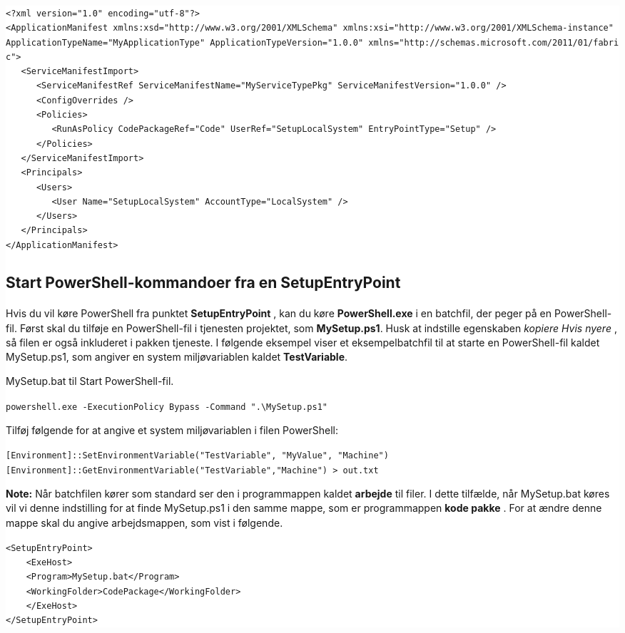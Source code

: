 ~~~
<?xml version="1.0" encoding="utf-8"?>
<ApplicationManifest xmlns:xsd="http://www.w3.org/2001/XMLSchema" xmlns:xsi="http://www.w3.org/2001/XMLSchema-instance" ApplicationTypeName="MyApplicationType" ApplicationTypeVersion="1.0.0" xmlns="http://schemas.microsoft.com/2011/01/fabric">
   <ServiceManifestImport>
      <ServiceManifestRef ServiceManifestName="MyServiceTypePkg" ServiceManifestVersion="1.0.0" />
      <ConfigOverrides />
      <Policies>
         <RunAsPolicy CodePackageRef="Code" UserRef="SetupLocalSystem" EntryPointType="Setup" />
      </Policies>
   </ServiceManifestImport>
   <Principals>
      <Users>
         <User Name="SetupLocalSystem" AccountType="LocalSystem" />
      </Users>
   </Principals>
</ApplicationManifest>
~~~

##  <a name="launch-powershell-commands-from-a-setupentrypoint"></a>Start PowerShell-kommandoer fra en SetupEntryPoint
Hvis du vil køre PowerShell fra punktet **SetupEntryPoint** , kan du køre **PowerShell.exe** i en batchfil, der peger på en PowerShell-fil. Først skal du tilføje en PowerShell-fil i tjenesten projektet, som **MySetup.ps1**. Husk at indstille egenskaben *kopiere Hvis nyere* , så filen er også inkluderet i pakken tjeneste. I følgende eksempel viser et eksempelbatchfil til at starte en PowerShell-fil kaldet MySetup.ps1, som angiver en system miljøvariablen kaldet **TestVariable**.


MySetup.bat til Start PowerShell-fil.

~~~
powershell.exe -ExecutionPolicy Bypass -Command ".\MySetup.ps1"
~~~

Tilføj følgende for at angive et system miljøvariablen i filen PowerShell:

~~~
[Environment]::SetEnvironmentVariable("TestVariable", "MyValue", "Machine")
[Environment]::GetEnvironmentVariable("TestVariable","Machine") > out.txt
~~~

**Note:** Når batchfilen kører som standard ser den i programmappen kaldet **arbejde** til filer. I dette tilfælde, når MySetup.bat køres vil vi denne indstilling for at finde MySetup.ps1 i den samme mappe, som er programmappen **kode pakke** . For at ændre denne mappe skal du angive arbejdsmappen, som vist i følgende.

~~~
<SetupEntryPoint>
    <ExeHost>
    <Program>MySetup.bat</Program>
    <WorkingFolder>CodePackage</WorkingFolder>
    </ExeHost>
</SetupEntryPoint>
~~~


[image1]: ./media/service-fabric-application-runas-security/copy-to-output.png
